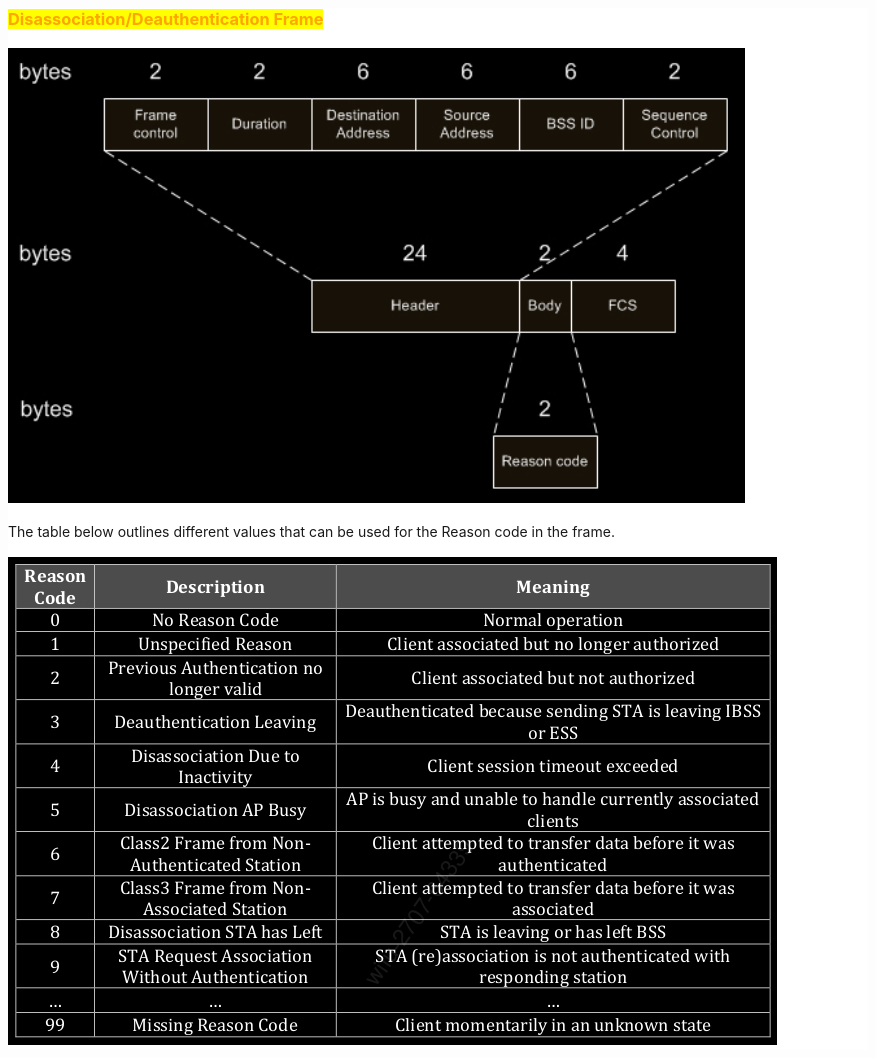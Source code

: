 ### <mark style="color:orange;">Disassociation/Deauthentication Frame</mark>

![](<../../.gitbook/assets/image (21).png>)

The table below outlines different values that can be used for the Reason code in the frame.

![](<../../.gitbook/assets/image (51).png>)
